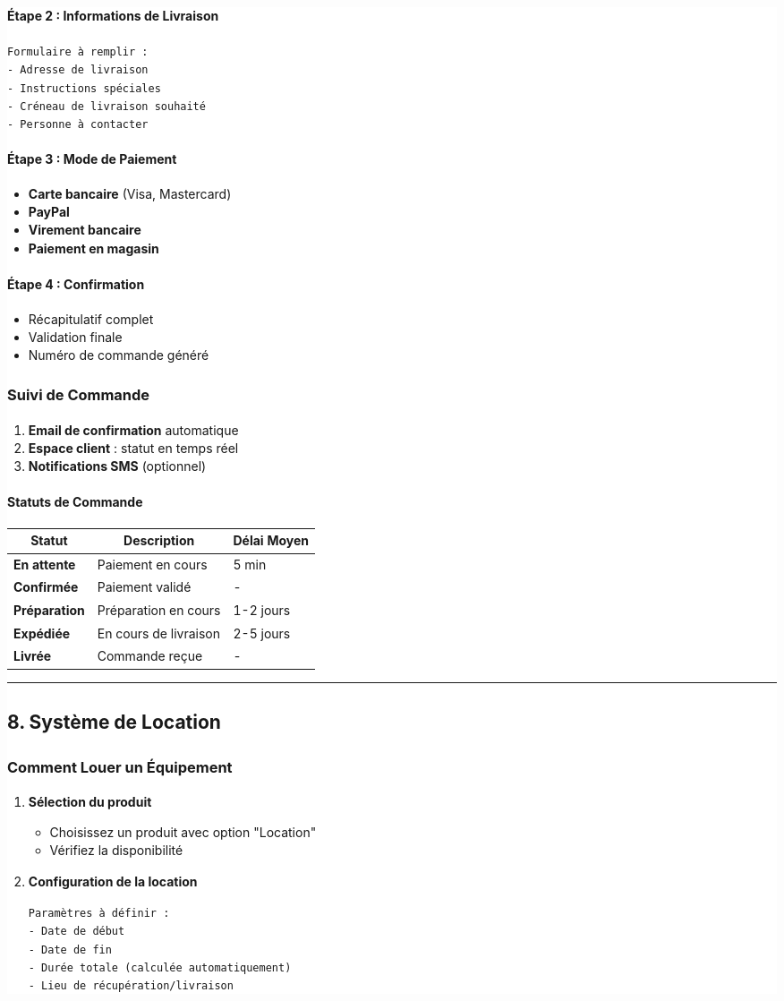 #### Étape 2 : Informations de Livraison
```
Formulaire à remplir :
- Adresse de livraison
- Instructions spéciales
- Créneau de livraison souhaité
- Personne à contacter
```

#### Étape 3 : Mode de Paiement
- **Carte bancaire** (Visa, Mastercard)
- **PayPal**
- **Virement bancaire**
- **Paiement en magasin**

#### Étape 4 : Confirmation
- Récapitulatif complet
- Validation finale
- Numéro de commande généré

### Suivi de Commande

1. **Email de confirmation** automatique
2. **Espace client** : statut en temps réel
3. **Notifications SMS** (optionnel)

#### Statuts de Commande

| Statut | Description | Délai Moyen |
|--------|-------------|-------------|
| **En attente** | Paiement en cours | 5 min |
| **Confirmée** | Paiement validé | - |
| **Préparation** | Préparation en cours | 1-2 jours |
| **Expédiée** | En cours de livraison | 2-5 jours |
| **Livrée** | Commande reçue | - |

---

## 8. Système de Location

### Comment Louer un Équipement

1. **Sélection du produit**
   - Choisissez un produit avec option "Location"
   - Vérifiez la disponibilité

2. **Configuration de la location**
   ```
   Paramètres à définir :
   - Date de début
   - Date de fin
   - Durée totale (calculée automatiquement)
   - Lieu de récupération/livraison
   ```
